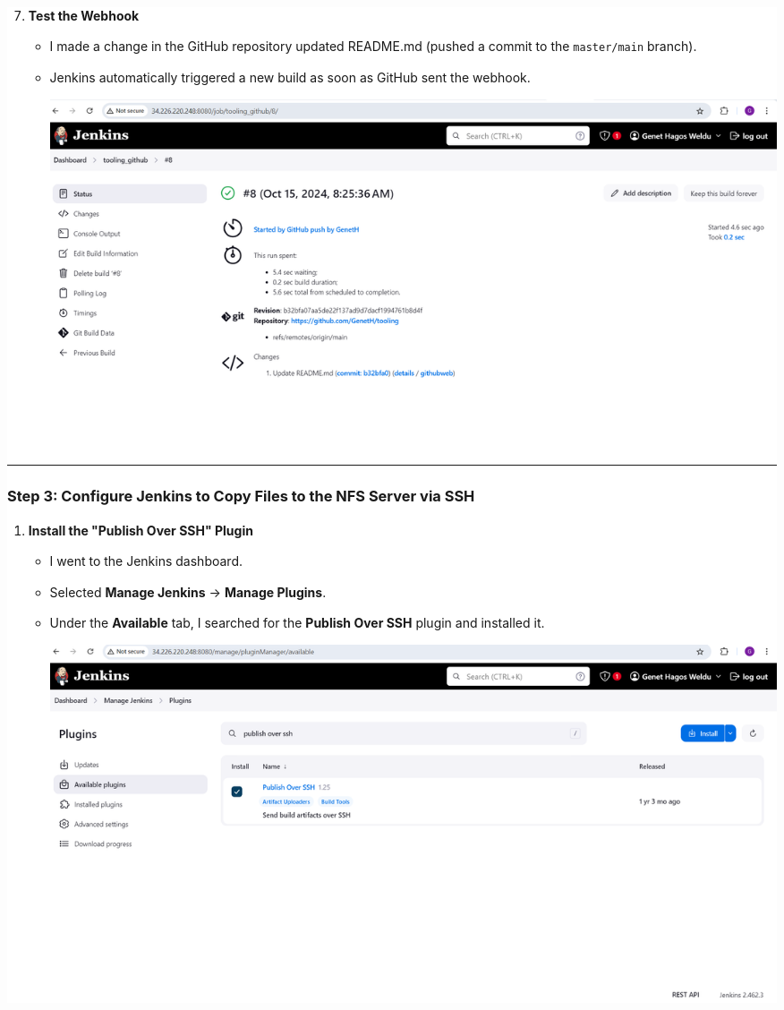 7. **Test the Webhook**
   - I made a change in the GitHub repository updated README.md (pushed a commit to the `master/main` branch).
   - Jenkins automatically triggered a new build as soon as GitHub sent the webhook.
     
     ![Architecture Image](./self_study/images/t.png)
---

### Step 3: Configure Jenkins to Copy Files to the NFS Server via SSH

1. **Install the "Publish Over SSH" Plugin**
   - I went to the Jenkins dashboard.
   - Selected **Manage Jenkins** → **Manage Plugins**.
   - Under the **Available** tab, I searched for the **Publish Over SSH** plugin and installed it.
     
     ![Architecture Image](./self_study/images/fk.png)
